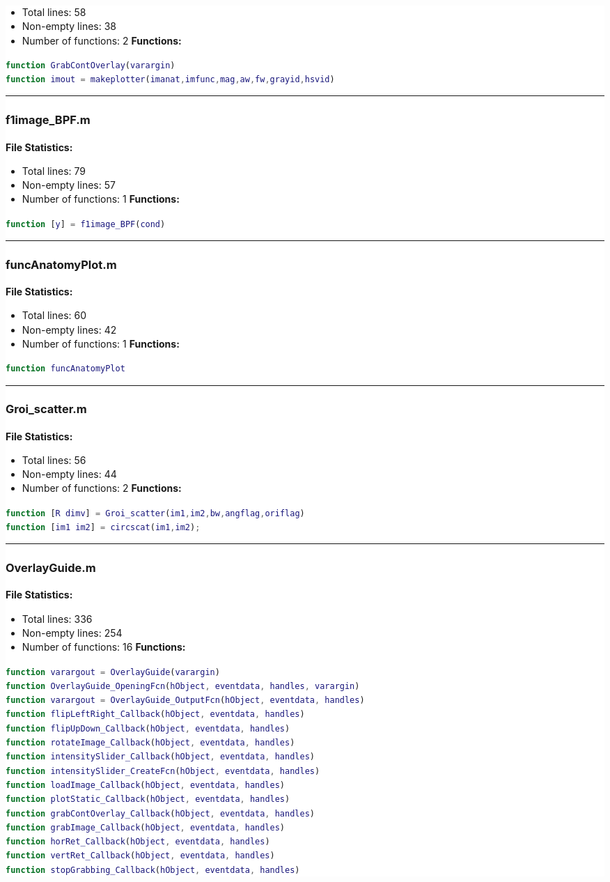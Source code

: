 - Total lines: 58
- Non-empty lines: 38
- Number of functions: 2
**Functions:**
```matlab
function GrabContOverlay(varargin)
function imout = makeplotter(imanat,imfunc,mag,aw,fw,grayid,hsvid)
```
---
### f1image_BPF.m
**File Statistics:**
- Total lines: 79
- Non-empty lines: 57
- Number of functions: 1
**Functions:**
```matlab
function [y] = f1image_BPF(cond)
```
---
### funcAnatomyPlot.m
**File Statistics:**
- Total lines: 60
- Non-empty lines: 42
- Number of functions: 1
**Functions:**
```matlab
function funcAnatomyPlot
```
---
### Groi_scatter.m
**File Statistics:**
- Total lines: 56
- Non-empty lines: 44
- Number of functions: 2
**Functions:**
```matlab
function [R dimv] = Groi_scatter(im1,im2,bw,angflag,oriflag)
function [im1 im2] = circscat(im1,im2);
```
---
### OverlayGuide.m
**File Statistics:**
- Total lines: 336
- Non-empty lines: 254
- Number of functions: 16
**Functions:**
```matlab
function varargout = OverlayGuide(varargin)
function OverlayGuide_OpeningFcn(hObject, eventdata, handles, varargin)
function varargout = OverlayGuide_OutputFcn(hObject, eventdata, handles)
function flipLeftRight_Callback(hObject, eventdata, handles)
function flipUpDown_Callback(hObject, eventdata, handles)
function rotateImage_Callback(hObject, eventdata, handles)
function intensitySlider_Callback(hObject, eventdata, handles)
function intensitySlider_CreateFcn(hObject, eventdata, handles)
function loadImage_Callback(hObject, eventdata, handles)
function plotStatic_Callback(hObject, eventdata, handles)
function grabContOverlay_Callback(hObject, eventdata, handles)
function grabImage_Callback(hObject, eventdata, handles)
function horRet_Callback(hObject, eventdata, handles)
function vertRet_Callback(hObject, eventdata, handles)
function stopGrabbing_Callback(hObject, eventdata, handles)
```